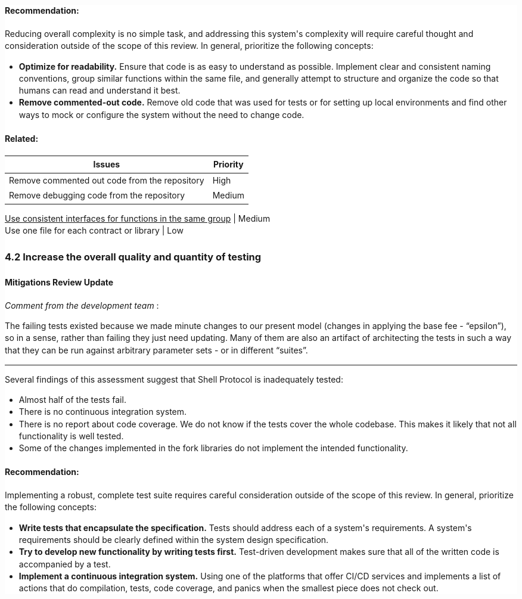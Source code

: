 #### Recommendation:

Reducing overall complexity is no simple task, and addressing this system's
complexity will require careful thought and consideration outside of the scope
of this review. In general, prioritize the following concepts:

  * **Optimize for readability.** Ensure that code is as easy to understand as possible. Implement clear and consistent naming conventions, group similar functions within the same file, and generally attempt to structure and organize the code so that humans can read and understand it best.
  * **Remove commented-out code.** Remove old code that was used for tests or for setting up local environments and find other ways to mock or configure the system without the need to change code.

#### Related:

Issues | Priority  
---|---  
Remove commented out code from the repository | High  
Remove debugging code from the repository | Medium  
[Use consistent interfaces for functions in the same
group](/diligence/audits/2020/06/shell-protocol/#use-consistent-interfaces-for-functions-in-the-same-group) | Medium  
Use one file for each contract or library | Low  
  
### 4.2 Increase the overall quality and quantity of testing

#### Mitigations Review Update

_Comment from the development team_ :

The failing tests existed because we made minute changes to our present model
(changes in applying the base fee - “epsilon”), so in a sense, rather than
failing they just need updating. Many of them are also an artifact of
architecting the tests in such a way that they can be run against arbitrary
parameter sets - or in different “suites”.

* * *

Several findings of this assessment suggest that Shell Protocol is
inadequately tested:

  * Almost half of the tests fail.
  * There is no continuous integration system.
  * There is no report about code coverage. We do not know if the tests cover the whole codebase. This makes it likely that not all functionality is well tested.
  * Some of the changes implemented in the fork libraries do not implement the intended functionality.

#### Recommendation:

Implementing a robust, complete test suite requires careful consideration
outside of the scope of this review. In general, prioritize the following
concepts:

  * **Write tests that encapsulate the specification.** Tests should address each of a system's requirements. A system's requirements should be clearly defined within the system design specification.
  * **Try to develop new functionality by writing tests first.** Test-driven development makes sure that all of the written code is accompanied by a test.
  * **Implement a continuous integration system.** Using one of the platforms that offer CI/CD services and implements a list of actions that do compilation, tests, code coverage, and panics when the smallest piece does not check out.
